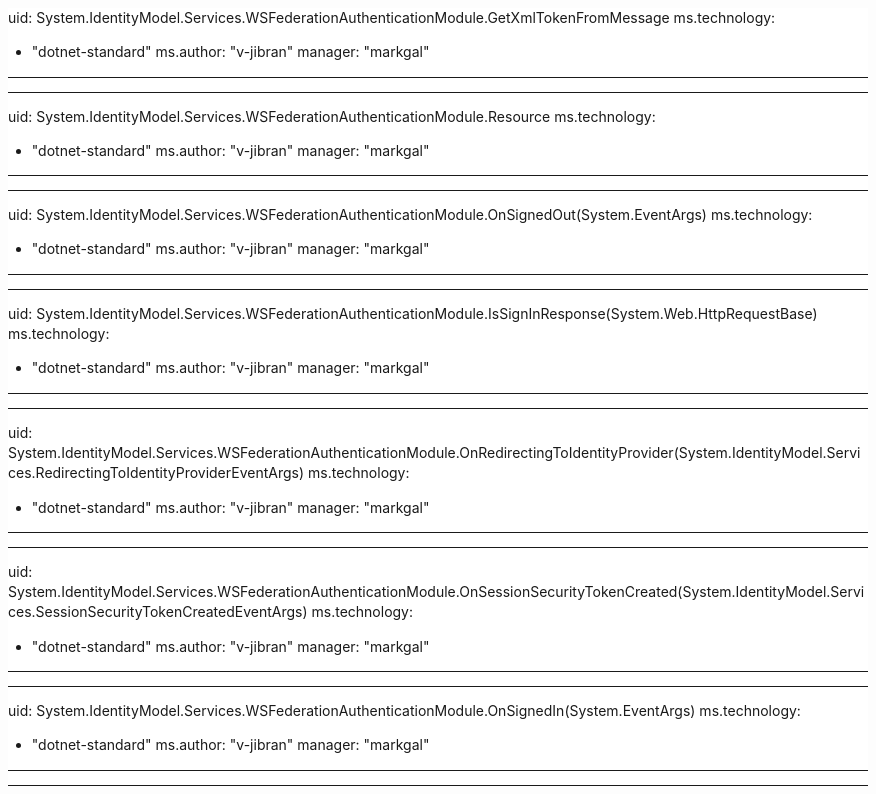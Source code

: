 uid: System.IdentityModel.Services.WSFederationAuthenticationModule.GetXmlTokenFromMessage
ms.technology: 
  - "dotnet-standard"
ms.author: "v-jibran"
manager: "markgal"
---

---
uid: System.IdentityModel.Services.WSFederationAuthenticationModule.Resource
ms.technology: 
  - "dotnet-standard"
ms.author: "v-jibran"
manager: "markgal"
---

---
uid: System.IdentityModel.Services.WSFederationAuthenticationModule.OnSignedOut(System.EventArgs)
ms.technology: 
  - "dotnet-standard"
ms.author: "v-jibran"
manager: "markgal"
---

---
uid: System.IdentityModel.Services.WSFederationAuthenticationModule.IsSignInResponse(System.Web.HttpRequestBase)
ms.technology: 
  - "dotnet-standard"
ms.author: "v-jibran"
manager: "markgal"
---

---
uid: System.IdentityModel.Services.WSFederationAuthenticationModule.OnRedirectingToIdentityProvider(System.IdentityModel.Services.RedirectingToIdentityProviderEventArgs)
ms.technology: 
  - "dotnet-standard"
ms.author: "v-jibran"
manager: "markgal"
---

---
uid: System.IdentityModel.Services.WSFederationAuthenticationModule.OnSessionSecurityTokenCreated(System.IdentityModel.Services.SessionSecurityTokenCreatedEventArgs)
ms.technology: 
  - "dotnet-standard"
ms.author: "v-jibran"
manager: "markgal"
---

---
uid: System.IdentityModel.Services.WSFederationAuthenticationModule.OnSignedIn(System.EventArgs)
ms.technology: 
  - "dotnet-standard"
ms.author: "v-jibran"
manager: "markgal"
---

---